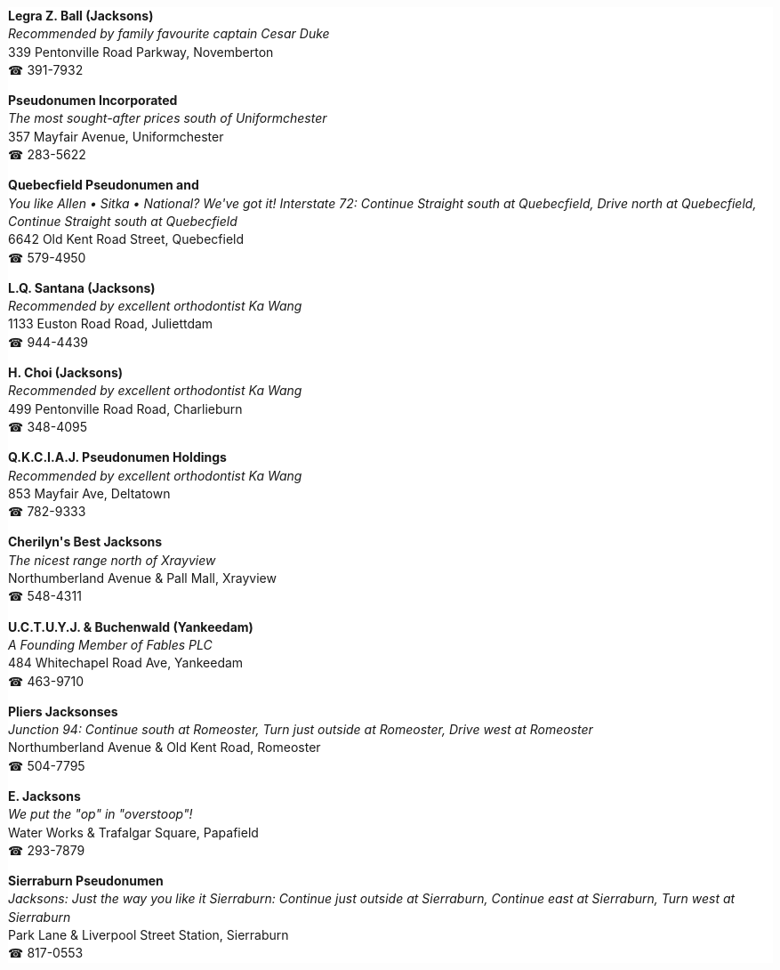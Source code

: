 **Legra Z. Ball (Jacksons)**  
_Recommended by family favourite captain Cesar Duke_  
339 Pentonville Road Parkway, Novemberton  
☎ 391-7932

**Pseudonumen Incorporated**  
_The most sought-after prices south of Uniformchester_  
357 Mayfair Avenue, Uniformchester  
☎ 283-5622

**Quebecfield Pseudonumen and**  
_You like Allen • Sitka • National? We've got it! 
Interstate 72: Continue Straight south at Quebecfield, Drive north at Quebecfield, Continue Straight south at Quebecfield_  
6642 Old Kent Road Street, Quebecfield  
☎ 579-4950

**L.Q. Santana (Jacksons)**  
_Recommended by excellent orthodontist Ka Wang_  
1133 Euston Road Road, Juliettdam  
☎ 944-4439

**H. Choi (Jacksons)**  
_Recommended by excellent orthodontist Ka Wang_  
499 Pentonville Road Road, Charlieburn  
☎ 348-4095

**Q.K.C.I.A.J. Pseudonumen Holdings**  
_Recommended by excellent orthodontist Ka Wang_  
853 Mayfair Ave, Deltatown  
☎ 782-9333

**Cherilyn's Best Jacksons**  
_The nicest range north of Xrayview_  
Northumberland Avenue & Pall Mall, Xrayview  
☎ 548-4311

**U.C.T.U.Y.J. & Buchenwald (Yankeedam)**  
_A Founding Member of Fables PLC_  
484 Whitechapel Road Ave, Yankeedam  
☎ 463-9710

**Pliers Jacksonses**  
_Junction 94: Continue south at Romeoster, Turn just outside at Romeoster, Drive west at Romeoster_  
Northumberland Avenue & Old Kent Road, Romeoster  
☎ 504-7795

**E. Jacksons**  
_We put the "op" in "overstoop"!_  
Water Works & Trafalgar Square, Papafield  
☎ 293-7879

**Sierraburn Pseudonumen**  
_Jacksons: Just the way you like it 
Sierraburn: Continue just outside at Sierraburn, Continue east at Sierraburn, Turn west at Sierraburn_  
Park Lane & Liverpool Street Station, Sierraburn  
☎ 817-0553
